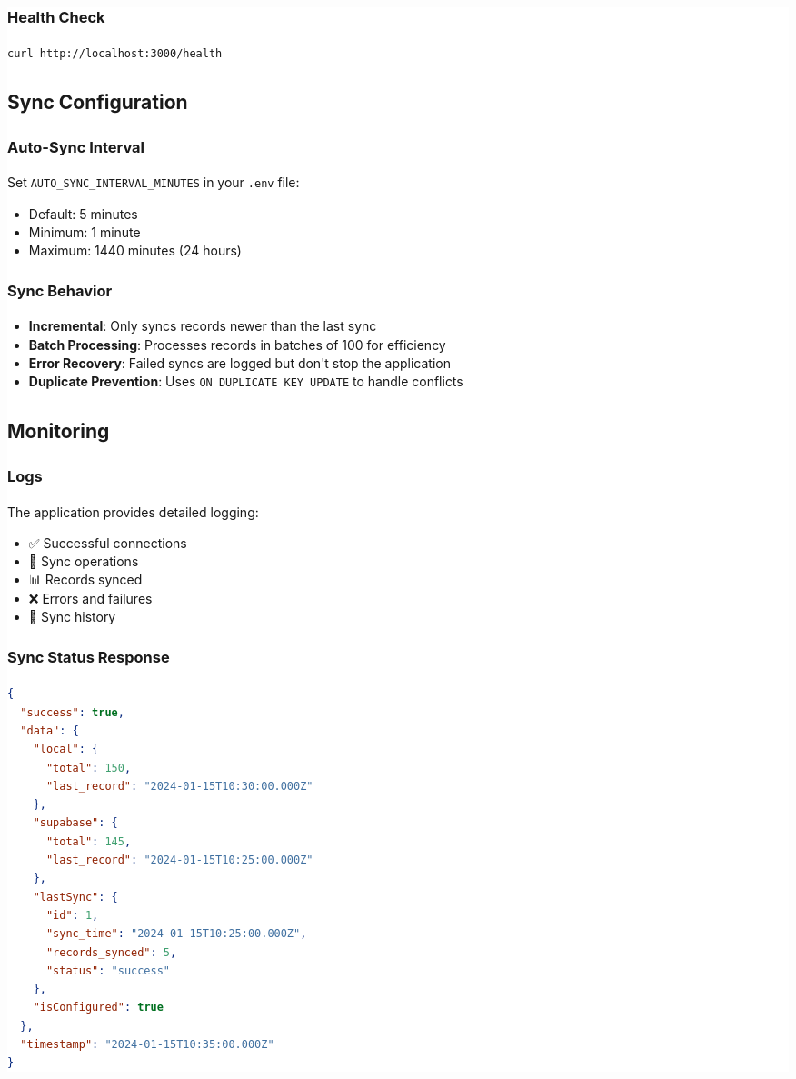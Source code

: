 ### Health Check
```bash
curl http://localhost:3000/health
```

## Sync Configuration

### Auto-Sync Interval
Set `AUTO_SYNC_INTERVAL_MINUTES` in your `.env` file:
- Default: 5 minutes
- Minimum: 1 minute
- Maximum: 1440 minutes (24 hours)

### Sync Behavior
- **Incremental**: Only syncs records newer than the last sync
- **Batch Processing**: Processes records in batches of 100 for efficiency
- **Error Recovery**: Failed syncs are logged but don't stop the application
- **Duplicate Prevention**: Uses `ON DUPLICATE KEY UPDATE` to handle conflicts

## Monitoring

### Logs
The application provides detailed logging:
- ✅ Successful connections
- 🔄 Sync operations
- 📊 Records synced
- ❌ Errors and failures
- 📝 Sync history

### Sync Status Response
```json
{
  "success": true,
  "data": {
    "local": {
      "total": 150,
      "last_record": "2024-01-15T10:30:00.000Z"
    },
    "supabase": {
      "total": 145,
      "last_record": "2024-01-15T10:25:00.000Z"
    },
    "lastSync": {
      "id": 1,
      "sync_time": "2024-01-15T10:25:00.000Z",
      "records_synced": 5,
      "status": "success"
    },
    "isConfigured": true
  },
  "timestamp": "2024-01-15T10:35:00.000Z"
}
```
